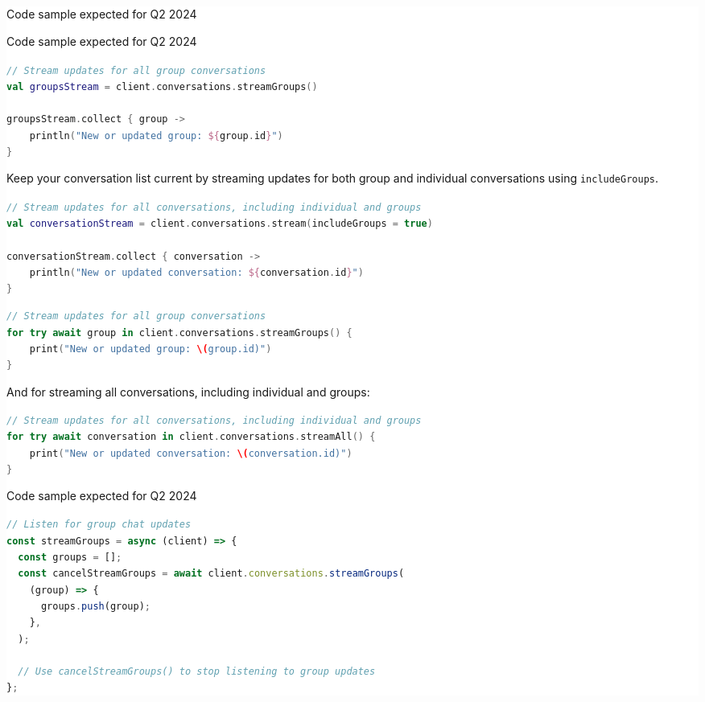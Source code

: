 Code sample expected for Q2 2024

</TabItem>
<TabItem value="react" label="React"  attributes={{className: "react_tab "}}>

Code sample expected for Q2 2024

</TabItem>
<TabItem value="kotlin" label="Kotlin" attributes={{className: "kotlin_tab"}}>

```kotlin
// Stream updates for all group conversations
val groupsStream = client.conversations.streamGroups()

groupsStream.collect { group ->
    println("New or updated group: ${group.id}")
}
```

Keep your conversation list current by streaming updates for both group and individual conversations using `includeGroups`.

```kotlin
// Stream updates for all conversations, including individual and groups
val conversationStream = client.conversations.stream(includeGroups = true)

conversationStream.collect { conversation ->
    println("New or updated conversation: ${conversation.id}")
}
```

</TabItem>
<TabItem value="swift" label="Swift"  attributes={{className: "swift_tab"}}>

```swift
// Stream updates for all group conversations
for try await group in client.conversations.streamGroups() {
    print("New or updated group: \(group.id)")
}
```

And for streaming all conversations, including individual and groups:

```swift
// Stream updates for all conversations, including individual and groups
for try await conversation in client.conversations.streamAll() {
    print("New or updated conversation: \(conversation.id)")
}
```

</TabItem>
<TabItem value="dart" label="Dart"  attributes={{className: "dart_tab"}}>

Code sample expected for Q2 2024

</TabItem>
<TabItem value="rn" label="React Native" attributes={{className: "rn_tab "}}>

```jsx
// Listen for group chat updates
const streamGroups = async (client) => {
  const groups = [];
  const cancelStreamGroups = await client.conversations.streamGroups(
    (group) => {
      groups.push(group);
    },
  );

  // Use cancelStreamGroups() to stop listening to group updates
};
```
